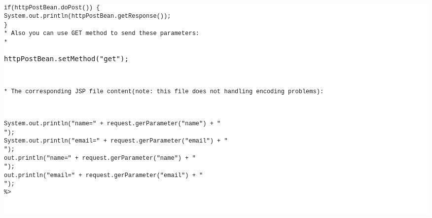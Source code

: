 <pre style="background-color: #ffffff; margin: 0em; width: 100%; font-family: consolas,'Courier New',courier,monospace; font-size: 12px;">if(httpPostBean.doPost()) {</pre>

<pre style="background-color: #ffffff; margin: 0em; width: 100%; font-family: consolas,'Courier New',courier,monospace; font-size: 12px;">System.out.println(httpPostBean.getResponse());</pre>

<pre style="background-color: #ffffff; margin: 0em; width: 100%; font-family: consolas,'Courier New',courier,monospace; font-size: 12px;">}</pre>

<pre style="background-color: #ffffff; margin: 0em; width: 100%; font-family: consolas,'Courier New',courier,monospace; font-size: 12px;">* Also you can use GET method to send these parameters:</pre>

<pre style="background-color: #ffffff; margin: 0em; width: 100%; font-family: consolas,'Courier New',courier,monospace; font-size: 12px;">*</pre>

<pre>httpPostBean.setMethod("get");</pre>

<pre style="background-color: #ffffff; margin: 0em; width: 100%; font-family: consolas,'Courier New',courier,monospace; font-size: 12px;"></pre>

&nbsp;

<pre style="background-color: #ffffff; margin: 0em; width: 100%; font-family: consolas,'Courier New',courier,monospace; font-size: 12px;">* The corresponding JSP file content(note: this file does not handling encoding problems):</pre>

<pre></pre>

&nbsp;

<pre style="background-color: #ffffff; margin: 0em; width: 100%; font-family: consolas,'Courier New',courier,monospace; font-size: 12px;">System.out.println("name=" + request.gerParameter("name") + "
");</pre>

<pre style="background-color: #ffffff; margin: 0em; width: 100%; font-family: consolas,'Courier New',courier,monospace; font-size: 12px;">System.out.println("email=" + request.gerParameter("email") + "
");</pre>

<pre style="background-color: #ffffff; margin: 0em; width: 100%; font-family: consolas,'Courier New',courier,monospace; font-size: 12px;">out.println("name=" + request.gerParameter("name") + "
");</pre>

<pre style="background-color: #ffffff; margin: 0em; width: 100%; font-family: consolas,'Courier New',courier,monospace; font-size: 12px;">out.println("email=" + request.gerParameter("email") + "
");</pre>

<pre style="background-color: #ffffff; margin: 0em; width: 100%; font-family: consolas,'Courier New',courier,monospace; font-size: 12px;">%&gt;</pre>

<pre></pre>

&nbsp;

<pre style="background-color: #ffffff; margin: 0em; width: 100%; font-family: consolas,'Courier New',courier,monospace; font-size: 12px;"></pre>

<pre style="background-color: #ffffff; margin: 0em; width: 100%; font-family: consolas,'Courier New',courier,monospace; font-size: 12px;"></pre>
